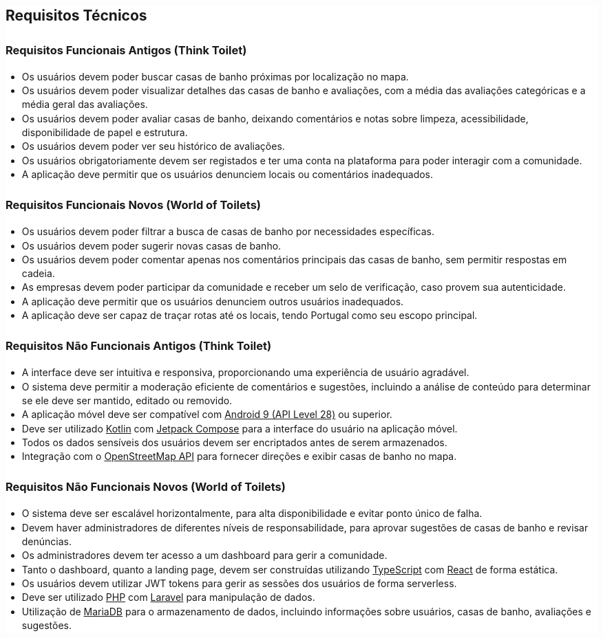 ## Requisitos Técnicos

### Requisitos Funcionais Antigos (Think Toilet)

- Os usuários devem poder buscar casas de banho próximas por localização no mapa.
- Os usuários devem poder visualizar detalhes das casas de banho e avaliações, com a média das avaliações categóricas e a média geral das avaliações.
- Os usuários devem poder avaliar casas de banho, deixando comentários e notas sobre limpeza, acessibilidade, disponibilidade de papel e estrutura.
- Os usuários devem poder ver seu histórico de avaliações.
- Os usuários obrigatoriamente devem ser registados e ter uma conta na plataforma para poder interagir com a comunidade.
- A aplicação deve permitir que os usuários denunciem locais ou comentários inadequados.

### Requisitos Funcionais Novos (World of Toilets)

- Os usuários devem poder filtrar a busca de casas de banho por necessidades específicas.
- Os usuários devem poder sugerir novas casas de banho.
- Os usuários devem poder comentar apenas nos comentários principais das casas de banho, sem permitir respostas em cadeia.
- As empresas devem poder participar da comunidade e receber um selo de verificação, caso provem sua autenticidade.
- A aplicação deve permitir que os usuários denunciem outros usuários inadequados.
- A aplicação deve ser capaz de traçar rotas até os locais, tendo Portugal como seu escopo principal.

### Requisitos Não Funcionais Antigos (Think Toilet)

- A interface deve ser intuitiva e responsiva, proporcionando uma experiência de usuário agradável.
- O sistema deve permitir a moderação eficiente de comentários e sugestões, incluindo a análise de conteúdo para determinar se ele deve ser mantido, editado ou removido.
- A aplicação móvel deve ser compatível com [Android 9 (API Level 28)](https://developer.android.com/tools/releases/platforms#9.0) ou superior.
- Deve ser utilizado [Kotlin](https://kotlinlang.org) com [Jetpack Compose](https://developer.android.com/compose) para a interface do usuário na aplicação móvel.
- Todos os dados sensíveis dos usuários devem ser encriptados antes de serem armazenados.
- Integração com o [OpenStreetMap API](https://www.openstreetmap.org) para fornecer direções e exibir casas de banho no mapa.

### Requisitos Não Funcionais Novos (World of Toilets)

- O sistema deve ser escalável horizontalmente, para alta disponibilidade e evitar ponto único de falha.
- Devem haver administradores de diferentes níveis de responsabilidade, para aprovar sugestões de casas de banho e revisar denúncias.
- Os administradores devem ter acesso a um dashboard para gerir a comunidade.
- Tanto o dashboard, quanto a landing page, devem ser construídas utilizando [TypeScript](https://www.typescriptlang.org/) com [React](https://react.dev/) de forma estática.
- Os usuários devem utilizar JWT tokens para gerir as sessões dos usuários de forma serverless.
- Deve ser utilizado [PHP](https://www.php.net/) com [Laravel](https://www.laravel.com) para manipulação de dados.
- Utilização de [MariaDB](https://mariadb.org/) para o armazenamento de dados, incluindo informações sobre usuários, casas de banho, avaliações e sugestões.
